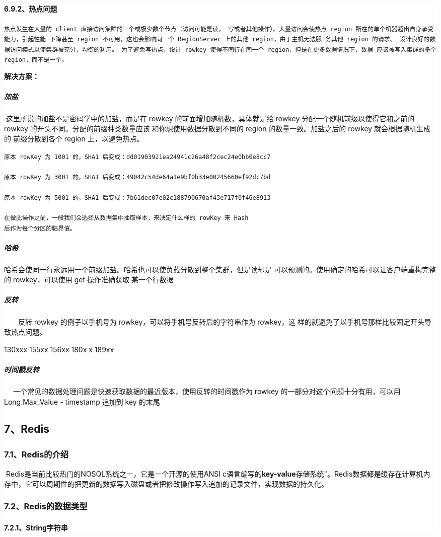 

#### 6.9.2、热点问题

 	热点发生在大量的 client 直接访问集群的一个或极少数个节点（访问可能是读， 写或者其他操作）。大量访问会使热点 region 所在的单个机器超出自身承受能力，引起性能 下降甚至 region 不可用，这也会影响同一个 RegionServer 上的其他 region，由于主机无法服 务其他 region 的请求。 设计良好的数据访问模式以使集群被充分，均衡的利用。 为了避免写热点，设计 rowkey 使得不同行在同一个 region，但是在更多数据情况下，数据 应该被写入集群的多个 region，而不是一个。

**解决方案：**

##### 加盐

​	这里所说的加盐不是密码学中的加盐，而是在 rowkey 的前面增加随机数，具体就是给 rowkey 分配一个随机前缀以使得它和之前的 rowkey 的开头不同。分配的前缀种类数量应该 和你想使用数据分散到不同的 region 的数量一致。加盐之后的 rowkey 就会根据随机生成的 前缀分散到各个 region 上，以避免热点。

~~~properties
原本 rowKey 为 1001 的，SHA1 后变成：dd01903921ea24941c26a48f2cec24e0bb0e8cc7 

原本 rowKey 为 3001 的，SHA1 后变成：49042c54de64a1e9bf0b33e00245660ef92dc7bd 

原本 rowKey 为 5001 的，SHA1 后变成：7b61dec07e02c188790670af43e717f0f46e8913

在做此操作之前，一般我们会选择从数据集中抽取样本，来决定什么样的 rowKey 来 Hash
后作为每个分区的临界值。
~~~



##### 哈希	

​	哈希会使同一行永远用一个前缀加盐。哈希也可以使负载分散到整个集群，但是读却是 可以预测的。使用确定的哈希可以让客户端重构完整的 rowkey，可以使用 get 操作准确获取 某一个行数据

##### 反转

　　反转 rowkey 的例子以手机号为 rowkey，可以将手机号反转后的字符串作为 rowkey，这 样的就避免了以手机号那样比较固定开头导致热点问题。

130xxx   155xx  156xx   180x x 189xx

##### 时间戳反转

　    一个常见的数据处理问题是快速获取数据的最近版本，使用反转的时间戳作为 rowkey 的一部分对这个问题十分有用，可以用 Long.Max_Value - timestamp 追加到 key 的末尾



## 7、Redis



### 7.1、Redis的介绍

​	 Redis是当前比较热门的NOSQL系统之一，它是一个开源的使用ANSI c语言编写的**key-value**存储系统"。Redis数据都是缓存在计算机内存中，它可以周期性的把更新的数据写入磁盘或者把修改操作写入追加的记录文件，实现数据的持久化。





### 7.2、Redis的数据类型

#### 7.2.1、String字符串
